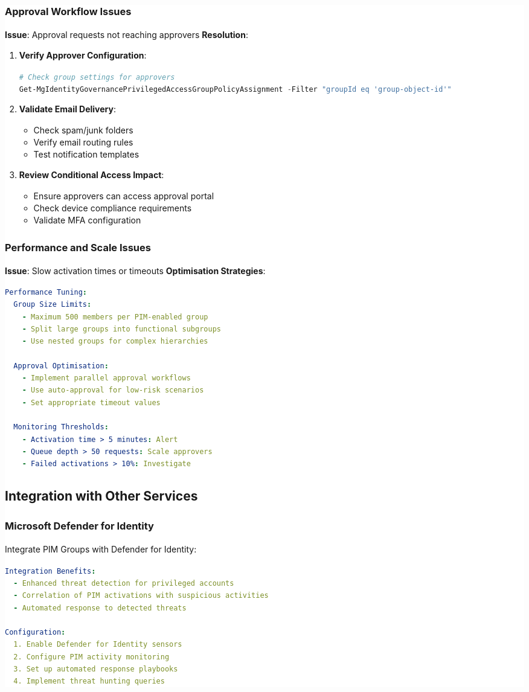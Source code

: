 ### Approval Workflow Issues

**Issue**: Approval requests not reaching approvers
**Resolution**:

1. **Verify Approver Configuration**:
   ```powershell
   # Check group settings for approvers
   Get-MgIdentityGovernancePrivilegedAccessGroupPolicyAssignment -Filter "groupId eq 'group-object-id'"
   ```

2. **Validate Email Delivery**:
    - Check spam/junk folders
    - Verify email routing rules
    - Test notification templates

3. **Review Conditional Access Impact**:
    - Ensure approvers can access approval portal
    - Check device compliance requirements
    - Validate MFA configuration

### Performance and Scale Issues

**Issue**: Slow activation times or timeouts
**Optimisation Strategies**:

```yaml
Performance Tuning:
  Group Size Limits:
    - Maximum 500 members per PIM-enabled group
    - Split large groups into functional subgroups
    - Use nested groups for complex hierarchies

  Approval Optimisation:
    - Implement parallel approval workflows
    - Use auto-approval for low-risk scenarios
    - Set appropriate timeout values

  Monitoring Thresholds:
    - Activation time > 5 minutes: Alert
    - Queue depth > 50 requests: Scale approvers
    - Failed activations > 10%: Investigate
```

## Integration with Other Services

### Microsoft Defender for Identity

Integrate PIM Groups with Defender for Identity:

```yaml
Integration Benefits:
  - Enhanced threat detection for privileged accounts
  - Correlation of PIM activations with suspicious activities
  - Automated response to detected threats

Configuration:
  1. Enable Defender for Identity sensors
  2. Configure PIM activity monitoring
  3. Set up automated response playbooks
  4. Implement threat hunting queries
```
